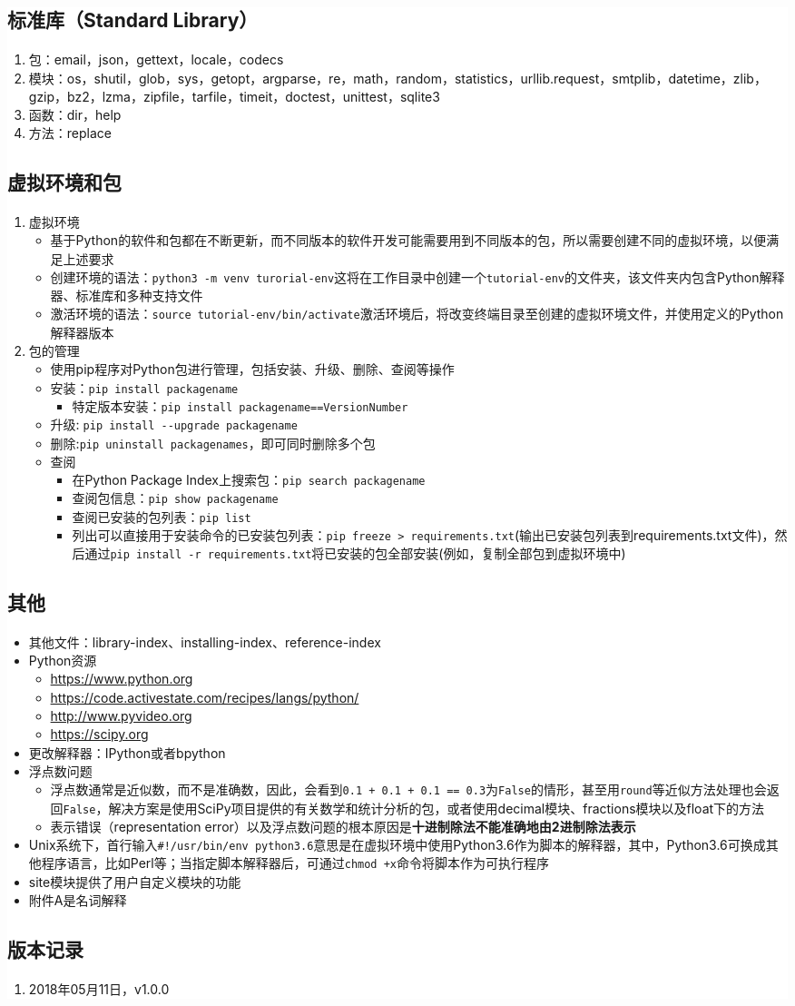 ## 标准库（Standard Library）
1. 包：email，json，gettext，locale，codecs
2. 模块：os，shutil，glob，sys，getopt，argparse，re，math，random，statistics，urllib.request，smtplib，datetime，zlib，gzip，bz2，lzma，zipfile，tarfile，timeit，doctest，unittest，sqlite3
3. 函数：dir，help
4. 方法：replace

## 虚拟环境和包
1. 虚拟环境
	- 基于Python的软件和包都在不断更新，而不同版本的软件开发可能需要用到不同版本的包，所以需要创建不同的虚拟环境，以便满足上述要求
	- 创建环境的语法：`python3 -m venv turorial-env`这将在工作目录中创建一个`tutorial-env`的文件夹，该文件夹内包含Python解释器、标准库和多种支持文件
	- 激活环境的语法：`source tutorial-env/bin/activate`激活环境后，将改变终端目录至创建的虚拟环境文件，并使用定义的Python解释器版本
2. 包的管理
	- 使用pip程序对Python包进行管理，包括安装、升级、删除、查阅等操作
	- 安装：`pip install packagename`
		- 特定版本安装：`pip install packagename==VersionNumber`
	- 升级: `pip install --upgrade packagename`
	- 删除:`pip uninstall packagenames`，即可同时删除多个包
	- 查阅
		- 在Python Package Index上搜索包：`pip search packagename`
		- 查阅包信息：`pip show packagename`
		- 查阅已安装的包列表：`pip list`
		- 列出可以直接用于安装命令的已安装包列表：`pip freeze > requirements.txt`(输出已安装包列表到requirements.txt文件)，然后通过`pip install -r requirements.txt`将已安装的包全部安装(例如，复制全部包到虚拟环境中)

## 其他
- 其他文件：library-index、installing-index、reference-index
- Python资源
	- https://www.python.org
	- https://code.activestate.com/recipes/langs/python/
	- http://www.pyvideo.org
	- https://scipy.org
- 更改解释器：IPython或者bpython
- 浮点数问题
	- 浮点数通常是近似数，而不是准确数，因此，会看到`0.1 + 0.1 + 0.1 == 0.3`为`False`的情形，甚至用`round`等近似方法处理也会返回`False`，解决方案是使用SciPy项目提供的有关数学和统计分析的包，或者使用decimal模块、fractions模块以及float下的方法
	- 表示错误（representation error）以及浮点数问题的根本原因是**十进制除法不能准确地由2进制除法表示**
- Unix系统下，首行输入`#!/usr/bin/env python3.6`意思是在虚拟环境中使用Python3.6作为脚本的解释器，其中，Python3.6可换成其他程序语言，比如Perl等；当指定脚本解释器后，可通过`chmod +x`命令将脚本作为可执行程序
- site模块提供了用户自定义模块的功能
- 附件A是名词解释

## 版本记录
1. 2018年05月11日，v1.0.0
